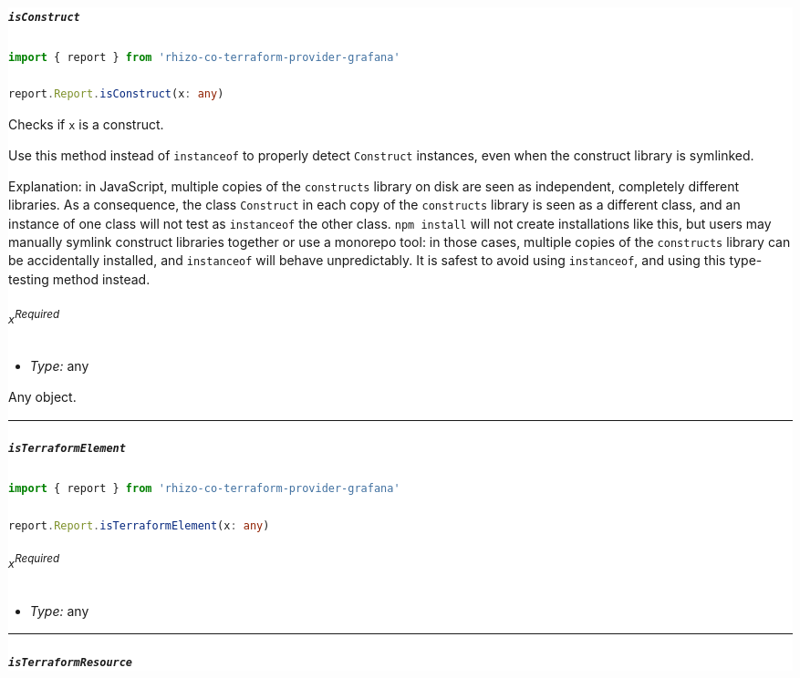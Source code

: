 
##### `isConstruct` <a name="isConstruct" id="rhizo-co-terraform-provider-grafana.report.Report.isConstruct"></a>

```typescript
import { report } from 'rhizo-co-terraform-provider-grafana'

report.Report.isConstruct(x: any)
```

Checks if `x` is a construct.

Use this method instead of `instanceof` to properly detect `Construct`
instances, even when the construct library is symlinked.

Explanation: in JavaScript, multiple copies of the `constructs` library on
disk are seen as independent, completely different libraries. As a
consequence, the class `Construct` in each copy of the `constructs` library
is seen as a different class, and an instance of one class will not test as
`instanceof` the other class. `npm install` will not create installations
like this, but users may manually symlink construct libraries together or
use a monorepo tool: in those cases, multiple copies of the `constructs`
library can be accidentally installed, and `instanceof` will behave
unpredictably. It is safest to avoid using `instanceof`, and using
this type-testing method instead.

###### `x`<sup>Required</sup> <a name="x" id="rhizo-co-terraform-provider-grafana.report.Report.isConstruct.parameter.x"></a>

- *Type:* any

Any object.

---

##### `isTerraformElement` <a name="isTerraformElement" id="rhizo-co-terraform-provider-grafana.report.Report.isTerraformElement"></a>

```typescript
import { report } from 'rhizo-co-terraform-provider-grafana'

report.Report.isTerraformElement(x: any)
```

###### `x`<sup>Required</sup> <a name="x" id="rhizo-co-terraform-provider-grafana.report.Report.isTerraformElement.parameter.x"></a>

- *Type:* any

---

##### `isTerraformResource` <a name="isTerraformResource" id="rhizo-co-terraform-provider-grafana.report.Report.isTerraformResource"></a>
